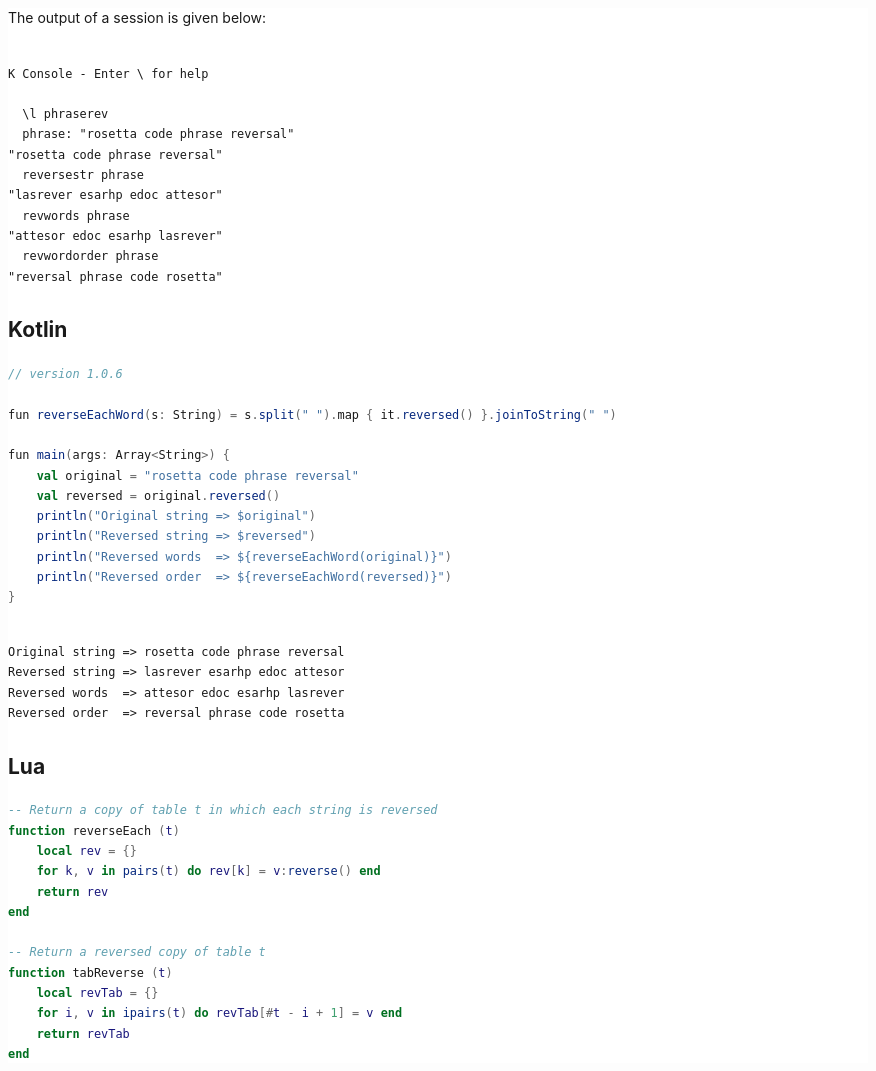 The output of a session is given below:
```txt

K Console - Enter \ for help

  \l phraserev
  phrase: "rosetta code phrase reversal"
"rosetta code phrase reversal"
  reversestr phrase
"lasrever esarhp edoc attesor"
  revwords phrase
"attesor edoc esarhp lasrever"
  revwordorder phrase
"reversal phrase code rosetta"


```



## Kotlin


```scala
// version 1.0.6

fun reverseEachWord(s: String) = s.split(" ").map { it.reversed() }.joinToString(" ")

fun main(args: Array<String>) {
    val original = "rosetta code phrase reversal"
    val reversed = original.reversed()
    println("Original string => $original")
    println("Reversed string => $reversed")
    println("Reversed words  => ${reverseEachWord(original)}")
    println("Reversed order  => ${reverseEachWord(reversed)}")
}
```


```txt

Original string => rosetta code phrase reversal
Reversed string => lasrever esarhp edoc attesor
Reversed words  => attesor edoc esarhp lasrever
Reversed order  => reversal phrase code rosetta

```



## Lua


```Lua
-- Return a copy of table t in which each string is reversed
function reverseEach (t)
    local rev = {}
    for k, v in pairs(t) do rev[k] = v:reverse() end
    return rev
end

-- Return a reversed copy of table t
function tabReverse (t)
    local revTab = {}
    for i, v in ipairs(t) do revTab[#t - i + 1] = v end
    return revTab
end

```